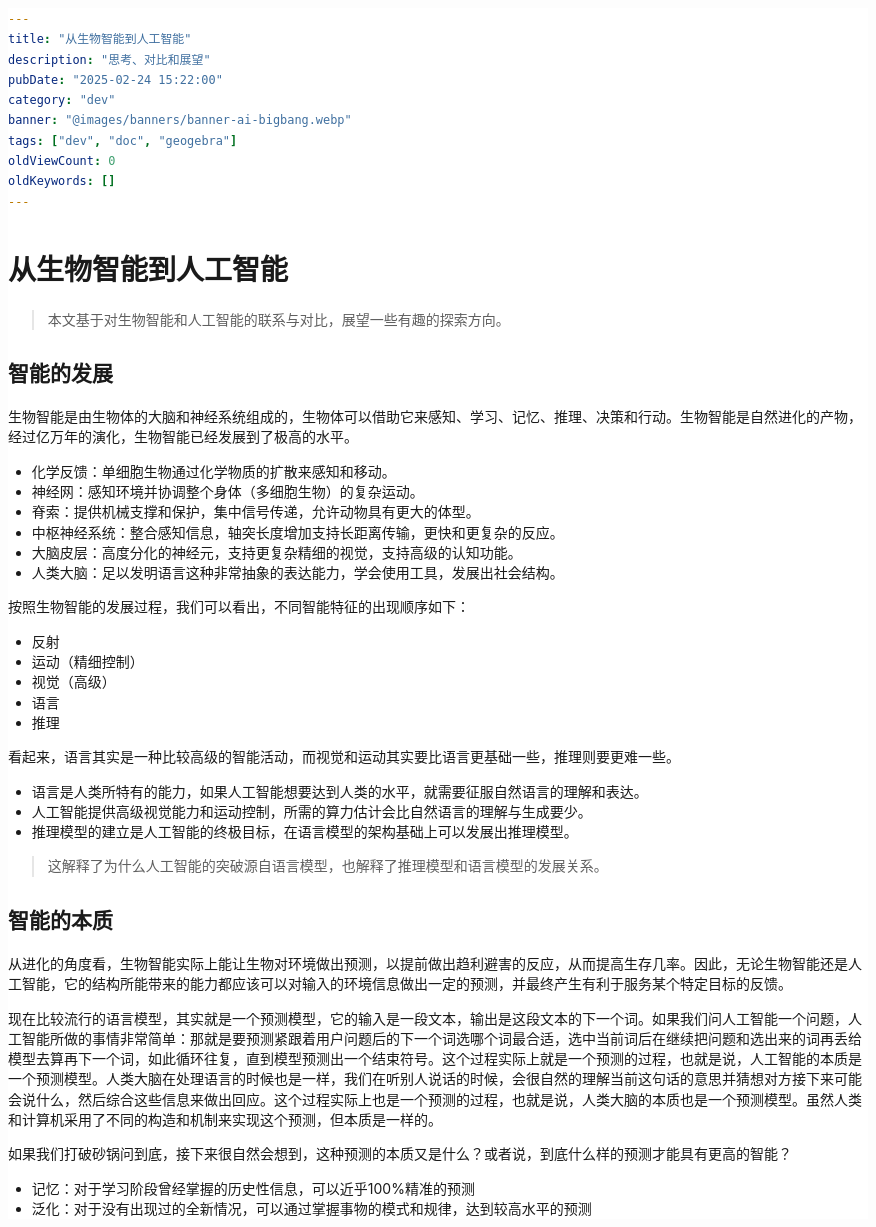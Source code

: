 ```yaml
---
title: "从生物智能到人工智能"
description: "思考、对比和展望"
pubDate: "2025-02-24 15:22:00"
category: "dev"
banner: "@images/banners/banner-ai-bigbang.webp"
tags: ["dev", "doc", "geogebra"]
oldViewCount: 0
oldKeywords: []
---
```


# 从生物智能到人工智能

> 本文基于对生物智能和人工智能的联系与对比，展望一些有趣的探索方向。

## 智能的发展

生物智能是由生物体的大脑和神经系统组成的，生物体可以借助它来感知、学习、记忆、推理、决策和行动。生物智能是自然进化的产物，经过亿万年的演化，生物智能已经发展到了极高的水平。
- 化学反馈：单细胞生物通过化学物质的扩散来感知和移动。
- 神经网：感知环境并协调整个身体（多细胞生物）的复杂运动。
- 脊索：提供机械支撑和保护，集中信号传递，允许动物具有更大的体型。
- 中枢神经系统：整合感知信息，轴突长度增加支持长距离传输，更快和更复杂的反应。
- 大脑皮层：高度分化的神经元，支持更复杂精细的视觉，支持高级的认知功能。
- 人类大脑：足以发明语言这种非常抽象的表达能力，学会使用工具，发展出社会结构。

按照生物智能的发展过程，我们可以看出，不同智能特征的出现顺序如下：
- 反射
- 运动（精细控制）
- 视觉（高级）
- 语言
- 推理

看起来，语言其实是一种比较高级的智能活动，而视觉和运动其实要比语言更基础一些，推理则要更难一些。
- 语言是人类所特有的能力，如果人工智能想要达到人类的水平，就需要征服自然语言的理解和表达。
- 人工智能提供高级视觉能力和运动控制，所需的算力估计会比自然语言的理解与生成要少。
- 推理模型的建立是人工智能的终极目标，在语言模型的架构基础上可以发展出推理模型。

> 这解释了为什么人工智能的突破源自语言模型，也解释了推理模型和语言模型的发展关系。

## 智能的本质

从进化的角度看，生物智能实际上能让生物对环境做出预测，以提前做出趋利避害的反应，从而提高生存几率。因此，无论生物智能还是人工智能，它的结构所能带来的能力都应该可以对输入的环境信息做出一定的预测，并最终产生有利于服务某个特定目标的反馈。

现在比较流行的语言模型，其实就是一个预测模型，它的输入是一段文本，输出是这段文本的下一个词。如果我们问人工智能一个问题，人工智能所做的事情非常简单：那就是要预测紧跟着用户问题后的下一个词选哪个词最合适，选中当前词后在继续把问题和选出来的词再丢给模型去算再下一个词，如此循环往复，直到模型预测出一个结束符号。这个过程实际上就是一个预测的过程，也就是说，人工智能的本质是一个预测模型。人类大脑在处理语言的时候也是一样，我们在听别人说话的时候，会很自然的理解当前这句话的意思并猜想对方接下来可能会说什么，然后综合这些信息来做出回应。这个过程实际上也是一个预测的过程，也就是说，人类大脑的本质也是一个预测模型。虽然人类和计算机采用了不同的构造和机制来实现这个预测，但本质是一样的。

如果我们打破砂锅问到底，接下来很自然会想到，这种预测的本质又是什么？或者说，到底什么样的预测才能具有更高的智能？
- 记忆：对于学习阶段曾经掌握的历史性信息，可以近乎100%精准的预测
- 泛化：对于没有出现过的全新情况，可以通过掌握事物的模式和规律，达到较高水平的预测

